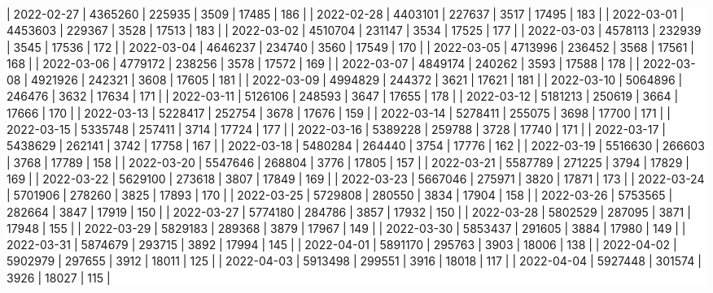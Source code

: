 | 2022-02-27 | 4365260 | 225935 | 3509 | 17485 | 186 |
| 2022-02-28 | 4403101 | 227637 | 3517 | 17495 | 183 |
| 2022-03-01 | 4453603 | 229367 | 3528 | 17513 | 183 |
| 2022-03-02 | 4510704 | 231147 | 3534 | 17525 | 177 |
| 2022-03-03 | 4578113 | 232939 | 3545 | 17536 | 172 |
| 2022-03-04 | 4646237 | 234740 | 3560 | 17549 | 170 |
| 2022-03-05 | 4713996 | 236452 | 3568 | 17561 | 168 |
| 2022-03-06 | 4779172 | 238256 | 3578 | 17572 | 169 |
| 2022-03-07 | 4849174 | 240262 | 3593 | 17588 | 178 |
| 2022-03-08 | 4921926 | 242321 | 3608 | 17605 | 181 |
| 2022-03-09 | 4994829 | 244372 | 3621 | 17621 | 181 |
| 2022-03-10 | 5064896 | 246476 | 3632 | 17634 | 171 |
| 2022-03-11 | 5126106 | 248593 | 3647 | 17655 | 178 |
| 2022-03-12 | 5181213 | 250619 | 3664 | 17666 | 170 |
| 2022-03-13 | 5228417 | 252754 | 3678 | 17676 | 159 |
| 2022-03-14 | 5278411 | 255075 | 3698 | 17700 | 171 |
| 2022-03-15 | 5335748 | 257411 | 3714 | 17724 | 177 |
| 2022-03-16 | 5389228 | 259788 | 3728 | 17740 | 171 |
| 2022-03-17 | 5438629 | 262141 | 3742 | 17758 | 167 |
| 2022-03-18 | 5480284 | 264440 | 3754 | 17776 | 162 |
| 2022-03-19 | 5516630 | 266603 | 3768 | 17789 | 158 |
| 2022-03-20 | 5547646 | 268804 | 3776 | 17805 | 157 |
| 2022-03-21 | 5587789 | 271225 | 3794 | 17829 | 169 |
| 2022-03-22 | 5629100 | 273618 | 3807 | 17849 | 169 |
| 2022-03-23 | 5667046 | 275971 | 3820 | 17871 | 173 |
| 2022-03-24 | 5701906 | 278260 | 3825 | 17893 | 170 |
| 2022-03-25 | 5729808 | 280550 | 3834 | 17904 | 158 |
| 2022-03-26 | 5753565 | 282664 | 3847 | 17919 | 150 |
| 2022-03-27 | 5774180 | 284786 | 3857 | 17932 | 150 |
| 2022-03-28 | 5802529 | 287095 | 3871 | 17948 | 155 |
| 2022-03-29 | 5829183 | 289368 | 3879 | 17967 | 149 |
| 2022-03-30 | 5853437 | 291605 | 3884 | 17980 | 149 |
| 2022-03-31 | 5874679 | 293715 | 3892 | 17994 | 145 |
| 2022-04-01 | 5891170 | 295763 | 3903 | 18006 | 138 |
| 2022-04-02 | 5902979 | 297655 | 3912 | 18011 | 125 |
| 2022-04-03 | 5913498 | 299551 | 3916 | 18018 | 117 |
| 2022-04-04 | 5927448 | 301574 | 3926 | 18027 | 115 |